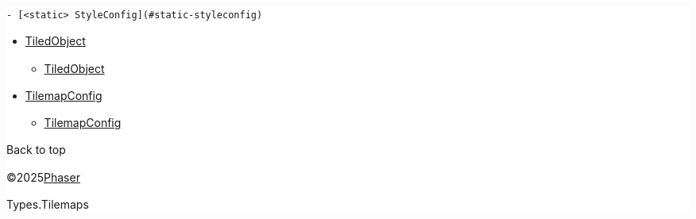     - [<static> StyleConfig](#static-styleconfig)
  + [TiledObject](#tiledobject)

    - [<static> TiledObject](#static-tiledobject)
  + [TilemapConfig](#tilemapconfig)

    - [<static> TilemapConfig](#static-tilemapconfig)

Back to top

©2025[Phaser](https://docs.phaser.io)



Types.Tilemaps